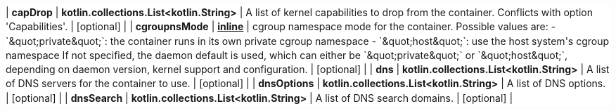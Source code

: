 | **capDrop**              | **kotlin.collections.List&lt;kotlin.String&gt;**                                                         | A list of kernel capabilities to drop from the container. Conflicts with option &#39;Capabilities&#39;.                                                                                                                                                                                                                                                                                                                                                                                                                                                                                                                                                                                                                  | [optional]                                                                                                                                                                                                                                                                                                                                    |
| **cgroupnsMode**         | [**inline**](#CgroupnsMode)                                                                              | cgroup namespace mode for the container. Possible values are:  - &#x60;\&quot;private\&quot;&#x60;: the container runs in its own private cgroup namespace - &#x60;\&quot;host\&quot;&#x60;: use the host system&#39;s cgroup namespace  If not specified, the daemon default is used, which can either be &#x60;\&quot;private\&quot;&#x60; or &#x60;\&quot;host\&quot;&#x60;, depending on daemon version, kernel support and configuration.                                                                                                                                                                                                                                                                           | [optional]                                                                                                                                                                                                                                                                                                                                    |
| **dns**                  | **kotlin.collections.List&lt;kotlin.String&gt;**                                                         | A list of DNS servers for the container to use.                                                                                                                                                                                                                                                                                                                                                                                                                                                                                                                                                                                                                                                                          | [optional]                                                                                                                                                                                                                                                                                                                                    |
| **dnsOptions**           | **kotlin.collections.List&lt;kotlin.String&gt;**                                                         | A list of DNS options.                                                                                                                                                                                                                                                                                                                                                                                                                                                                                                                                                                                                                                                                                                   | [optional]                                                                                                                                                                                                                                                                                                                                    |
| **dnsSearch**            | **kotlin.collections.List&lt;kotlin.String&gt;**                                                         | A list of DNS search domains.                                                                                                                                                                                                                                                                                                                                                                                                                                                                                                                                                                                                                                                                                            | [optional]                                                                                                                                                                                                                                                                                                                                    |